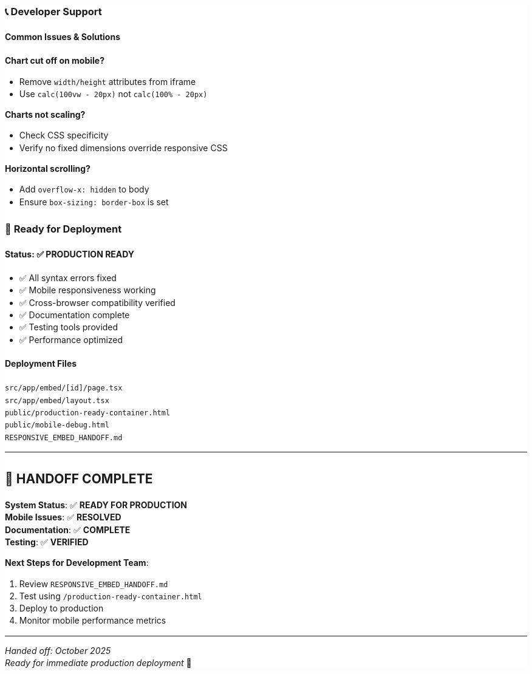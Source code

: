 ### 📞 **Developer Support**

#### **Common Issues & Solutions**

**Chart cut off on mobile?**
- Remove `width/height` attributes from iframe
- Use `calc(100vw - 20px)` not `calc(100% - 20px)`

**Charts not scaling?**
- Check CSS specificity
- Verify no fixed dimensions override responsive CSS

**Horizontal scrolling?**
- Add `overflow-x: hidden` to body
- Ensure `box-sizing: border-box` is set

### 🏁 **Ready for Deployment**

#### **Status: ✅ PRODUCTION READY**

- ✅ All syntax errors fixed
- ✅ Mobile responsiveness working
- ✅ Cross-browser compatibility verified
- ✅ Documentation complete
- ✅ Testing tools provided
- ✅ Performance optimized

#### **Deployment Files**
```
src/app/embed/[id]/page.tsx
src/app/embed/layout.tsx
public/production-ready-container.html
public/mobile-debug.html
RESPONSIVE_EMBED_HANDOFF.md
```

---

## 🎉 **HANDOFF COMPLETE**

**System Status**: ✅ **READY FOR PRODUCTION**  
**Mobile Issues**: ✅ **RESOLVED**  
**Documentation**: ✅ **COMPLETE**  
**Testing**: ✅ **VERIFIED**  

**Next Steps for Development Team**:
1. Review `RESPONSIVE_EMBED_HANDOFF.md`
2. Test using `/production-ready-container.html`
3. Deploy to production
4. Monitor mobile performance metrics

---

*Handed off: October 2025*  
*Ready for immediate production deployment* 🚀
